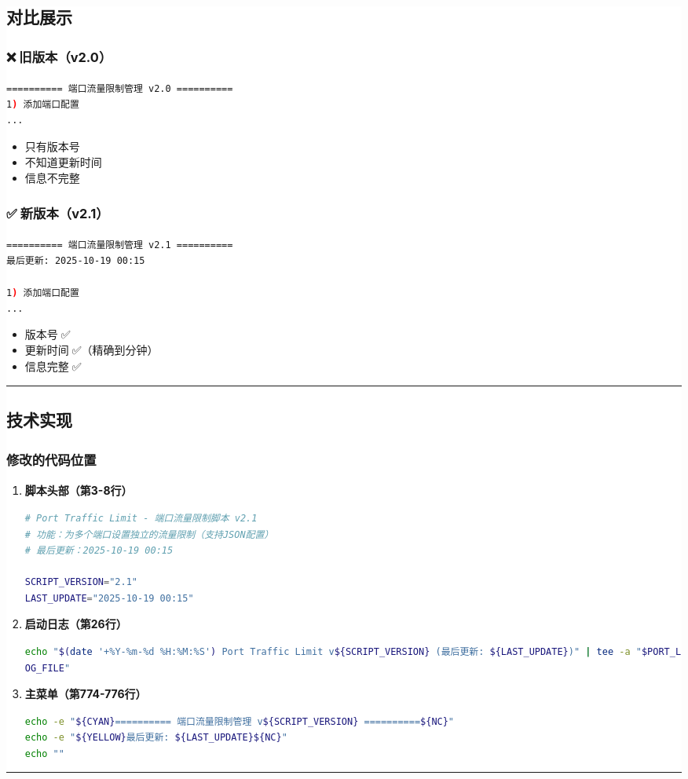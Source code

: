 
## 对比展示

### ❌ 旧版本（v2.0）

```bash
========== 端口流量限制管理 v2.0 ==========
1) 添加端口配置
...
```
- 只有版本号
- 不知道更新时间
- 信息不完整

### ✅ 新版本（v2.1）

```bash
========== 端口流量限制管理 v2.1 ==========
最后更新: 2025-10-19 00:15

1) 添加端口配置
...
```
- 版本号 ✅
- 更新时间 ✅（精确到分钟）
- 信息完整 ✅

---

## 技术实现

### 修改的代码位置

1. **脚本头部（第3-8行）**
   ```bash
   # Port Traffic Limit - 端口流量限制脚本 v2.1
   # 功能：为多个端口设置独立的流量限制（支持JSON配置）
   # 最后更新：2025-10-19 00:15

   SCRIPT_VERSION="2.1"
   LAST_UPDATE="2025-10-19 00:15"
   ```

2. **启动日志（第26行）**
   ```bash
   echo "$(date '+%Y-%m-%d %H:%M:%S') Port Traffic Limit v${SCRIPT_VERSION} (最后更新: ${LAST_UPDATE})" | tee -a "$PORT_LOG_FILE"
   ```

3. **主菜单（第774-776行）**
   ```bash
   echo -e "${CYAN}========== 端口流量限制管理 v${SCRIPT_VERSION} ==========${NC}"
   echo -e "${YELLOW}最后更新: ${LAST_UPDATE}${NC}"
   echo ""
   ```

---